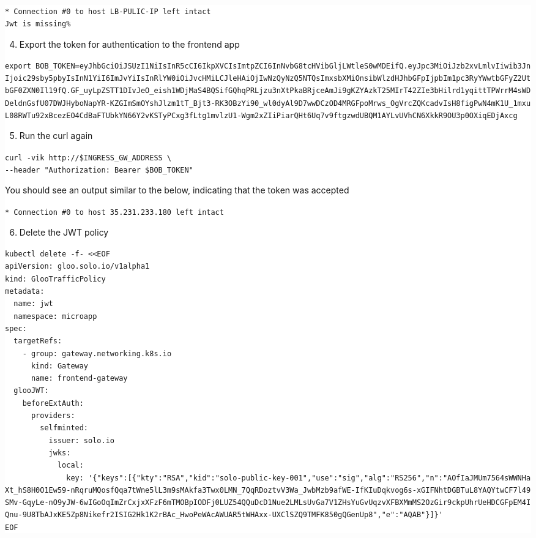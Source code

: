 ```
* Connection #0 to host LB-PULIC-IP left intact
Jwt is missing%                                                                                                                                           
```

4. Export the token for authentication to the frontend app
```
export BOB_TOKEN=eyJhbGciOiJSUzI1NiIsInR5cCI6IkpXVCIsImtpZCI6InNvbG8tcHVibGljLWtleS0wMDEifQ.eyJpc3MiOiJzb2xvLmlvIiwib3JnIjoic29sby5pbyIsInN1YiI6ImJvYiIsInRlYW0iOiJvcHMiLCJleHAiOjIwNzQyNzQ5NTQsImxsbXMiOnsibWlzdHJhbGFpIjpbIm1pc3RyYWwtbGFyZ2UtbGF0ZXN0Il19fQ.GF_uyLpZSTT1DIvJeO_eish1WDjMaS4BQSifGQhqPRLjzu3nXtPkaBRjceAmJi9gKZYAzkT25MIrT42ZIe3bHilrd1yqittTPWrrM4sWDDeldnGsfU07DWJHyboNapYR-KZGImSmOYshJlzm1tT_Bjt3-RK3OBzYi90_wl0dyAl9D7wwDCzOD4MRGFpoMrws_OgVrcZQKcadvIsH8figPwN4mK1U_1mxuL08RWTu92xBcezEO4CdBaFTUbkYN66Y2vKSTyPCxg3fLtg1mvlzU1-Wgm2xZIiPiarQHt6Uq7v9ftgzwdUBQM1AYLvUVhCN6XkkR9OU3p0OXiqEDjAxcg
```

5. Run the curl again
```
curl -vik http://$INGRESS_GW_ADDRESS \
--header "Authorization: Bearer $BOB_TOKEN"
```

You should see an output similar to the below, indicating that the token was accepted

```
* Connection #0 to host 35.231.233.180 left intact
```

6. Delete the JWT policy

```
kubectl delete -f- <<EOF
apiVersion: gloo.solo.io/v1alpha1
kind: GlooTrafficPolicy
metadata:
  name: jwt
  namespace: microapp
spec:
  targetRefs:
    - group: gateway.networking.k8s.io
      kind: Gateway
      name: frontend-gateway
  glooJWT:
    beforeExtAuth:
      providers:
        selfminted:
          issuer: solo.io
          jwks:
            local:
              key: '{"keys":[{"kty":"RSA","kid":"solo-public-key-001","use":"sig","alg":"RS256","n":"AOfIaJMUm7564sWWNHaXt_hS8H0O1Ew59-nRqruMQosfQqa7tWne5lL3m9sMAkfa3Twx0LMN_7QqRDoztvV3Wa_JwbMzb9afWE-IfKIuDqkvog6s-xGIFNhtDGBTuL8YAQYtwCF7l49SMv-GqyLe-nO9yJW-6wIGoOqImZrCxjxXFzF6mTMOBpIODFj0LUZ54QQuDcD1Nue2LMLsUvGa7V1ZHsYuGvUqzvXFBXMmMS2OzGir9ckpUhrUeHDCGFpEM4IQnu-9U8TbAJxKE5Zp8Nikefr2ISIG2Hk1K2rBAc_HwoPeWAcAWUAR5tWHAxx-UXClSZQ9TMFK850gQGenUp8","e":"AQAB"}]}'
EOF
```
